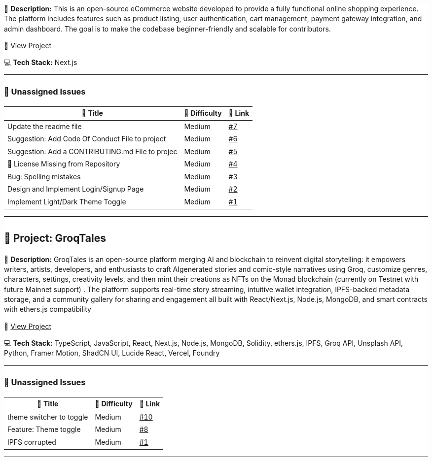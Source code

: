 📝 **Description:** This is an open-source eCommerce website developed to provide a fully functional online shopping experience. The platform includes features such as product listing, user authentication, cart management, payment gateway integration, and admin dashboard. The goal is to make the codebase beginner-friendly and scalable for contributors.

🔗 [View Project](https://github.com/Mahambabar12/Hackathon-Ecommerce-Website-main)

💻 **Tech Stack:** Next.js

---

### 🐛 Unassigned Issues

| 🔖 Title | 🎯 Difficulty | 🔗 Link |
|----------|----------------|---------|
| Update the readme file | Medium | [#7](https://github.com/Mahambabar12/Hackathon-Ecommerce-Website-main/issues/7) |
| Suggestion: Add Code Of Conduct File to project | Medium | [#6](https://github.com/Mahambabar12/Hackathon-Ecommerce-Website-main/issues/6) |
| Suggestion: Add a CONTRIBUTING.md File to projec | Medium | [#5](https://github.com/Mahambabar12/Hackathon-Ecommerce-Website-main/issues/5) |
| 🚫 License Missing from Repository | Medium | [#4](https://github.com/Mahambabar12/Hackathon-Ecommerce-Website-main/issues/4) |
| Bug: Spelling mistakes | Medium | [#3](https://github.com/Mahambabar12/Hackathon-Ecommerce-Website-main/issues/3) |
| Design and Implement Login/Signup Page | Medium | [#2](https://github.com/Mahambabar12/Hackathon-Ecommerce-Website-main/issues/2) |
| Implement Light/Dark Theme Toggle | Medium | [#1](https://github.com/Mahambabar12/Hackathon-Ecommerce-Website-main/issues/1) |

---

## 📌 Project: GroqTales

📝 **Description:** GroqTales is an open-source platform merging AI and blockchain to reinvent digital storytelling: it empowers writers, artists, developers, and enthusiasts to craft AIgenerated stories and comic-style narratives using Groq, customize genres, characters, settings, creativity levels, and then mint their creations as NFTs on the Monad blockchain (currently on Testnet with future Mainnet support) . The platform supports real-time story streaming, intuitive wallet integration, IPFS-backed metadata storage, and a community gallery for sharing and engagement all built with React/Next.js, Node.js, MongoDB, and smart contracts with ethers.js compatibility

🔗 [View Project](https://github.com/Drago-03/GroqTales)

💻 **Tech Stack:** TypeScript, JavaScript, React, Next.js, Node.js, MongoDB, Solidity, ethers.js, IPFS, Groq API, Unsplash API, Python, Framer Motion, ShadCN UI, Lucide React, Vercel, Foundry

---

### 🐛 Unassigned Issues

| 🔖 Title | 🎯 Difficulty | 🔗 Link |
|----------|----------------|---------|
| theme switcher to toggle | Medium | [#10](https://github.com/Drago-03/GroqTales/issues/10) |
| Feature: Theme toggle | Medium | [#8](https://github.com/Drago-03/GroqTales/issues/8) |
| IPFS corrupted | Medium | [#1](https://github.com/Drago-03/GroqTales/issues/1) |

---